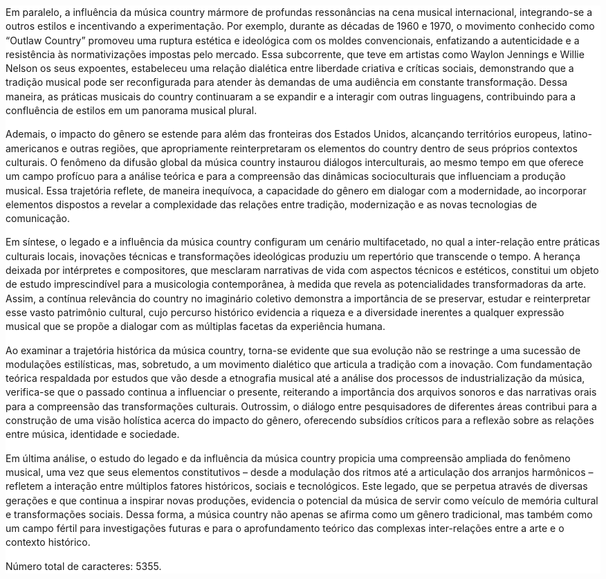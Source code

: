 Em paralelo, a influência da música country mármore de profundas ressonâncias na cena musical
internacional, integrando-se a outros estilos e incentivando a experimentação. Por exemplo, durante
as décadas de 1960 e 1970, o movimento conhecido como “Outlaw Country” promoveu uma ruptura estética
e ideológica com os moldes convencionais, enfatizando a autenticidade e a resistência às
normativizações impostas pelo mercado. Essa subcorrente, que teve em artistas como Waylon Jennings e
Willie Nelson os seus expoentes, estabeleceu uma relação dialética entre liberdade criativa e
críticas sociais, demonstrando que a tradição musical pode ser reconfigurada para atender às
demandas de uma audiência em constante transformação. Dessa maneira, as práticas musicais do country
continuaram a se expandir e a interagir com outras linguagens, contribuindo para a confluência de
estilos em um panorama musical plural.

Ademais, o impacto do gênero se estende para além das fronteiras dos Estados Unidos, alcançando
territórios europeus, latino-americanos e outras regiões, que apropriamente reinterpretaram os
elementos do country dentro de seus próprios contextos culturais. O fenômeno da difusão global da
música country instaurou diálogos interculturais, ao mesmo tempo em que oferece um campo profícuo
para a análise teórica e para a compreensão das dinâmicas socioculturais que influenciam a produção
musical. Essa trajetória reflete, de maneira inequívoca, a capacidade do gênero em dialogar com a
modernidade, ao incorporar elementos dispostos a revelar a complexidade das relações entre tradição,
modernização e as novas tecnologias de comunicação.

Em síntese, o legado e a influência da música country configuram um cenário multifacetado, no qual a
inter-relação entre práticas culturais locais, inovações técnicas e transformações ideológicas
produziu um repertório que transcende o tempo. A herança deixada por intérpretes e compositores, que
mesclaram narrativas de vida com aspectos técnicos e estéticos, constitui um objeto de estudo
imprescindível para a musicologia contemporânea, à medida que revela as potencialidades
transformadoras da arte. Assim, a contínua relevância do country no imaginário coletivo demonstra a
importância de se preservar, estudar e reinterpretar esse vasto patrimônio cultural, cujo percurso
histórico evidencia a riqueza e a diversidade inerentes a qualquer expressão musical que se propõe a
dialogar com as múltiplas facetas da experiência humana.

Ao examinar a trajetória histórica da música country, torna-se evidente que sua evolução não se
restringe a uma sucessão de modulações estilísticas, mas, sobretudo, a um movimento dialético que
articula a tradição com a inovação. Com fundamentação teórica respaldada por estudos que vão desde a
etnografia musical até a análise dos processos de industrialização da música, verifica-se que o
passado continua a influenciar o presente, reiterando a importância dos arquivos sonoros e das
narrativas orais para a compreensão das transformações culturais. Outrossim, o diálogo entre
pesquisadores de diferentes áreas contribui para a construção de uma visão holística acerca do
impacto do gênero, oferecendo subsídios críticos para a reflexão sobre as relações entre música,
identidade e sociedade.

Em última análise, o estudo do legado e da influência da música country propicia uma compreensão
ampliada do fenômeno musical, uma vez que seus elementos constitutivos – desde a modulação dos
ritmos até a articulação dos arranjos harmônicos – refletem a interação entre múltiplos fatores
históricos, sociais e tecnológicos. Este legado, que se perpetua através de diversas gerações e que
continua a inspirar novas produções, evidencia o potencial da música de servir como veículo de
memória cultural e transformações sociais. Dessa forma, a música country não apenas se afirma como
um gênero tradicional, mas também como um campo fértil para investigações futuras e para o
aprofundamento teórico das complexas inter-relações entre a arte e o contexto histórico.

Número total de caracteres: 5355.
